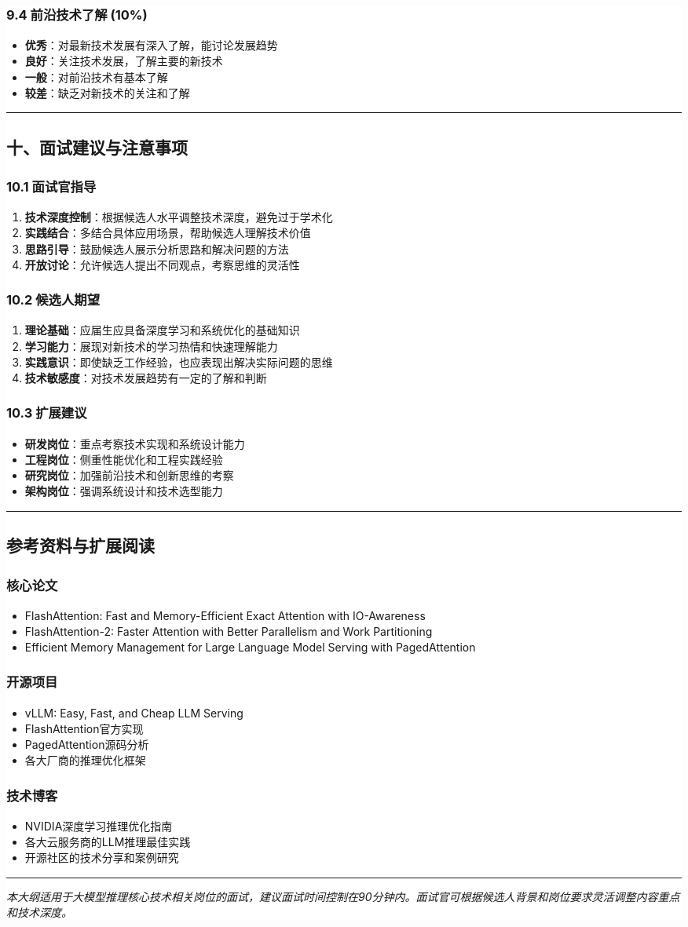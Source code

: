 ### 9.4 前沿技术了解 (10%)
- **优秀**：对最新技术发展有深入了解，能讨论发展趋势
- **良好**：关注技术发展，了解主要的新技术
- **一般**：对前沿技术有基本了解
- **较差**：缺乏对新技术的关注和了解

---

## 十、面试建议与注意事项

### 10.1 面试官指导
1. **技术深度控制**：根据候选人水平调整技术深度，避免过于学术化
2. **实践结合**：多结合具体应用场景，帮助候选人理解技术价值
3. **思路引导**：鼓励候选人展示分析思路和解决问题的方法
4. **开放讨论**：允许候选人提出不同观点，考察思维的灵活性

### 10.2 候选人期望
1. **理论基础**：应届生应具备深度学习和系统优化的基础知识
2. **学习能力**：展现对新技术的学习热情和快速理解能力
3. **实践意识**：即使缺乏工作经验，也应表现出解决实际问题的思维
4. **技术敏感度**：对技术发展趋势有一定的了解和判断

### 10.3 扩展建议
- **研发岗位**：重点考察技术实现和系统设计能力
- **工程岗位**：侧重性能优化和工程实践经验
- **研究岗位**：加强前沿技术和创新思维的考察
- **架构岗位**：强调系统设计和技术选型能力

---

## 参考资料与扩展阅读

### 核心论文
- FlashAttention: Fast and Memory-Efficient Exact Attention with IO-Awareness
- FlashAttention-2: Faster Attention with Better Parallelism and Work Partitioning
- Efficient Memory Management for Large Language Model Serving with PagedAttention

### 开源项目
- vLLM: Easy, Fast, and Cheap LLM Serving
- FlashAttention官方实现
- PagedAttention源码分析
- 各大厂商的推理优化框架

### 技术博客
- NVIDIA深度学习推理优化指南
- 各大云服务商的LLM推理最佳实践
- 开源社区的技术分享和案例研究

---

*本大纲适用于大模型推理核心技术相关岗位的面试，建议面试时间控制在90分钟内。面试官可根据候选人背景和岗位要求灵活调整内容重点和技术深度。*
